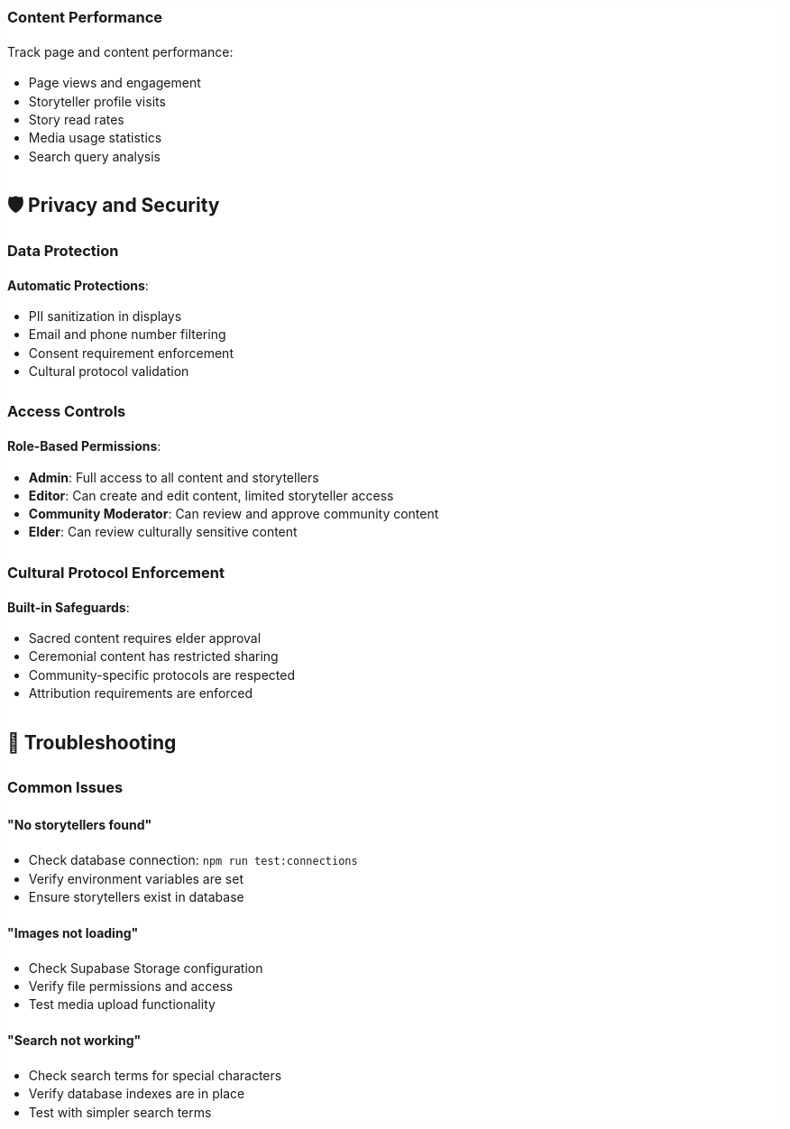 ### Content Performance

Track page and content performance:
- Page views and engagement
- Storyteller profile visits
- Story read rates
- Media usage statistics
- Search query analysis

## 🛡️ Privacy and Security

### Data Protection

**Automatic Protections**:
- PII sanitization in displays
- Email and phone number filtering
- Consent requirement enforcement
- Cultural protocol validation

### Access Controls

**Role-Based Permissions**:
- **Admin**: Full access to all content and storytellers
- **Editor**: Can create and edit content, limited storyteller access
- **Community Moderator**: Can review and approve community content
- **Elder**: Can review culturally sensitive content

### Cultural Protocol Enforcement

**Built-in Safeguards**:
- Sacred content requires elder approval
- Ceremonial content has restricted sharing
- Community-specific protocols are respected
- Attribution requirements are enforced

## 🔧 Troubleshooting

### Common Issues

#### "No storytellers found"
- Check database connection: `npm run test:connections`
- Verify environment variables are set
- Ensure storytellers exist in database

#### "Images not loading"
- Check Supabase Storage configuration
- Verify file permissions and access
- Test media upload functionality

#### "Search not working"
- Check search terms for special characters
- Verify database indexes are in place
- Test with simpler search terms
